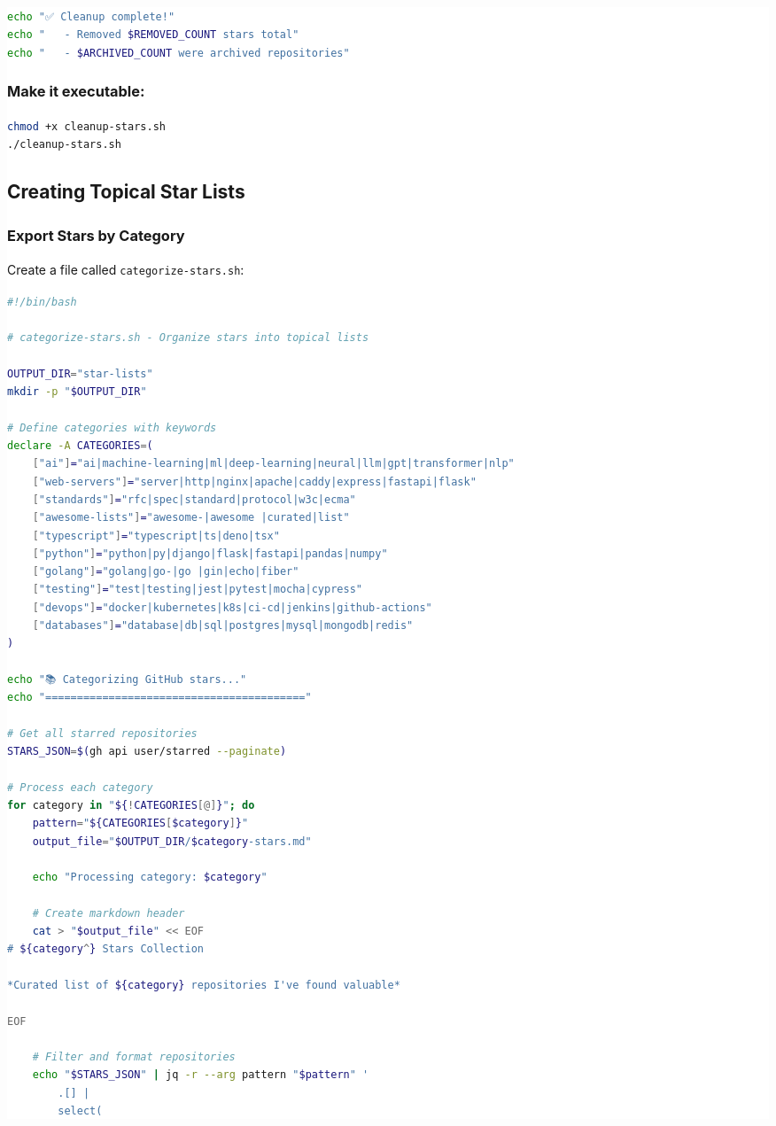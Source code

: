 ```bash
echo "✅ Cleanup complete!"
echo "   - Removed $REMOVED_COUNT stars total"
echo "   - $ARCHIVED_COUNT were archived repositories"
```

### Make it executable:
```bash
chmod +x cleanup-stars.sh
./cleanup-stars.sh
```

## Creating Topical Star Lists

### Export Stars by Category
Create a file called `categorize-stars.sh`:

```bash
#!/bin/bash

# categorize-stars.sh - Organize stars into topical lists

OUTPUT_DIR="star-lists"
mkdir -p "$OUTPUT_DIR"

# Define categories with keywords
declare -A CATEGORIES=(
    ["ai"]="ai|machine-learning|ml|deep-learning|neural|llm|gpt|transformer|nlp"
    ["web-servers"]="server|http|nginx|apache|caddy|express|fastapi|flask"
    ["standards"]="rfc|spec|standard|protocol|w3c|ecma"
    ["awesome-lists"]="awesome-|awesome |curated|list"
    ["typescript"]="typescript|ts|deno|tsx"
    ["python"]="python|py|django|flask|fastapi|pandas|numpy"
    ["golang"]="golang|go-|go |gin|echo|fiber"
    ["testing"]="test|testing|jest|pytest|mocha|cypress"
    ["devops"]="docker|kubernetes|k8s|ci-cd|jenkins|github-actions"
    ["databases"]="database|db|sql|postgres|mysql|mongodb|redis"
)

echo "📚 Categorizing GitHub stars..."
echo "========================================="

# Get all starred repositories
STARS_JSON=$(gh api user/starred --paginate)

# Process each category
for category in "${!CATEGORIES[@]}"; do
    pattern="${CATEGORIES[$category]}"
    output_file="$OUTPUT_DIR/$category-stars.md"
    
    echo "Processing category: $category"
    
    # Create markdown header
    cat > "$output_file" << EOF
# ${category^} Stars Collection

*Curated list of ${category} repositories I've found valuable*

EOF
    
    # Filter and format repositories
    echo "$STARS_JSON" | jq -r --arg pattern "$pattern" '
        .[] | 
        select(
```
